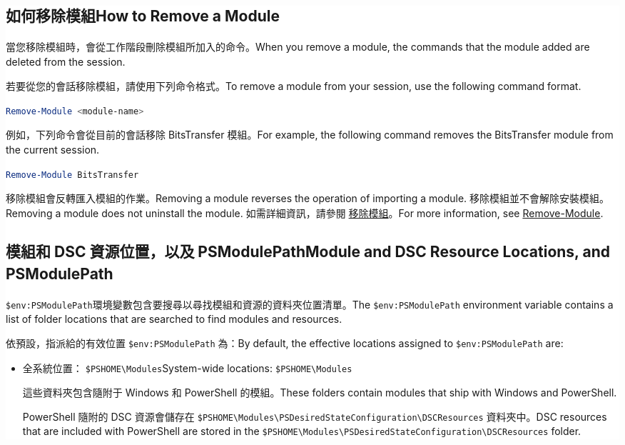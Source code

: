 ## <a name="how-to-remove-a-module"></a><span data-ttu-id="7e8aa-190">如何移除模組</span><span class="sxs-lookup"><span data-stu-id="7e8aa-190">How to Remove a Module</span></span>

<span data-ttu-id="7e8aa-191">當您移除模組時，會從工作階段刪除模組所加入的命令。</span><span class="sxs-lookup"><span data-stu-id="7e8aa-191">When you remove a module, the commands that the module added are deleted from the session.</span></span>

<span data-ttu-id="7e8aa-192">若要從您的會話移除模組，請使用下列命令格式。</span><span class="sxs-lookup"><span data-stu-id="7e8aa-192">To remove a module from your session, use the following command format.</span></span>

```powershell
Remove-Module <module-name>
```

<span data-ttu-id="7e8aa-193">例如，下列命令會從目前的會話移除 BitsTransfer 模組。</span><span class="sxs-lookup"><span data-stu-id="7e8aa-193">For example, the following command removes the BitsTransfer module from the current session.</span></span>

```powershell
Remove-Module BitsTransfer
```

<span data-ttu-id="7e8aa-194">移除模組會反轉匯入模組的作業。</span><span class="sxs-lookup"><span data-stu-id="7e8aa-194">Removing a module reverses the operation of importing a module.</span></span> <span data-ttu-id="7e8aa-195">移除模組並不會解除安裝模組。</span><span class="sxs-lookup"><span data-stu-id="7e8aa-195">Removing a module does not uninstall the module.</span></span> <span data-ttu-id="7e8aa-196">如需詳細資訊，請參閱 [移除模組](xref:Microsoft.PowerShell.Core.Remove-Module)。</span><span class="sxs-lookup"><span data-stu-id="7e8aa-196">For more information, see [Remove-Module](xref:Microsoft.PowerShell.Core.Remove-Module).</span></span>

## <a name="module-and-dsc-resource-locations-and-psmodulepath"></a><span data-ttu-id="7e8aa-197">模組和 DSC 資源位置，以及 PSModulePath</span><span class="sxs-lookup"><span data-stu-id="7e8aa-197">Module and DSC Resource Locations, and PSModulePath</span></span>

<span data-ttu-id="7e8aa-198">`$env:PSModulePath`環境變數包含要搜尋以尋找模組和資源的資料夾位置清單。</span><span class="sxs-lookup"><span data-stu-id="7e8aa-198">The `$env:PSModulePath` environment variable contains a list of folder locations that are searched to find modules and resources.</span></span>

<span data-ttu-id="7e8aa-199">依預設，指派給的有效位置 `$env:PSModulePath` 為：</span><span class="sxs-lookup"><span data-stu-id="7e8aa-199">By default, the effective locations assigned to `$env:PSModulePath` are:</span></span>

- <span data-ttu-id="7e8aa-200">全系統位置： `$PSHOME\Modules`</span><span class="sxs-lookup"><span data-stu-id="7e8aa-200">System-wide locations: `$PSHOME\Modules`</span></span>

  <span data-ttu-id="7e8aa-201">這些資料夾包含隨附于 Windows 和 PowerShell 的模組。</span><span class="sxs-lookup"><span data-stu-id="7e8aa-201">These folders contain modules that ship with Windows and PowerShell.</span></span>

  <span data-ttu-id="7e8aa-202">PowerShell 隨附的 DSC 資源會儲存在 `$PSHOME\Modules\PSDesiredStateConfiguration\DSCResources` 資料夾中。</span><span class="sxs-lookup"><span data-stu-id="7e8aa-202">DSC resources that are included with PowerShell are stored in the `$PSHOME\Modules\PSDesiredStateConfiguration\DSCResources` folder.</span></span>
